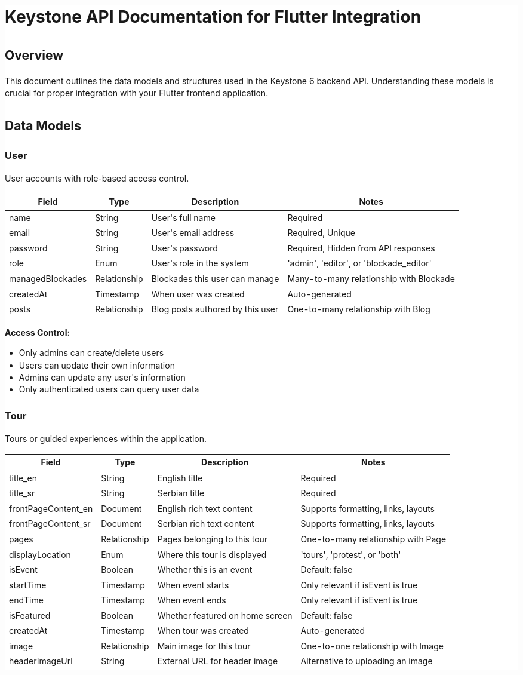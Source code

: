 # Keystone API Documentation for Flutter Integration

## Overview

This document outlines the data models and structures used in the Keystone 6 backend API. Understanding these models is crucial for proper integration with your Flutter frontend application.

## Data Models

### User

User accounts with role-based access control.

| Field | Type | Description | Notes |
|-------|------|-------------|-------|
| name | String | User's full name | Required |
| email | String | User's email address | Required, Unique |
| password | String | User's password | Required, Hidden from API responses |
| role | Enum | User's role in the system | 'admin', 'editor', or 'blockade_editor' |
| managedBlockades | Relationship | Blockades this user can manage | Many-to-many relationship with Blockade |
| createdAt | Timestamp | When user was created | Auto-generated |
| posts | Relationship | Blog posts authored by this user | One-to-many relationship with Blog |

**Access Control:**
- Only admins can create/delete users
- Users can update their own information
- Admins can update any user's information
- Only authenticated users can query user data

### Tour

Tours or guided experiences within the application.

| Field | Type | Description | Notes |
|-------|------|-------------|-------|
| title_en | String | English title | Required |
| title_sr | String | Serbian title | Required |
| frontPageContent_en | Document | English rich text content | Supports formatting, links, layouts |
| frontPageContent_sr | Document | Serbian rich text content | Supports formatting, links, layouts |
| pages | Relationship | Pages belonging to this tour | One-to-many relationship with Page |
| displayLocation | Enum | Where this tour is displayed | 'tours', 'protest', or 'both' |
| isEvent | Boolean | Whether this is an event | Default: false |
| startTime | Timestamp | When event starts | Only relevant if isEvent is true |
| endTime | Timestamp | When event ends | Only relevant if isEvent is true |
| isFeatured | Boolean | Whether featured on home screen | Default: false |
| createdAt | Timestamp | When tour was created | Auto-generated |
| image | Relationship | Main image for this tour | One-to-one relationship with Image |
| headerImageUrl | String | External URL for header image | Alternative to uploading an image |